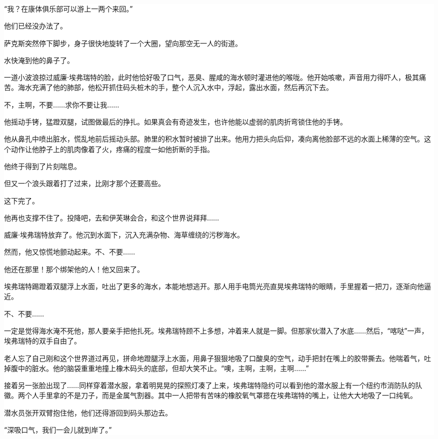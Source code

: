 “我？在康体俱乐部可以游上一两个来回。”

他们已经没办法了。

萨克斯突然停下脚步，身子很快地旋转了一个大圈，望向那空无一人的街道。

水快淹到他的鼻子了。

一道小波浪掠过威廉·埃弗瑞特的脸，此时他恰好吸了口气，恶臭、腥咸的海水顿时灌进他的喉咙。他开始咳嗽，声音用力得吓人，极其痛苦。海水充满了他的肺部，他松开抓住码头桩木的手，整个人沉入水中，浮起，露出水面，然后再沉下去。

不，主啊，不要……求你不要让我……

他摇动手铐，猛蹬双腿，试图做最后的挣扎。如果真会有奇迹发生，也许他能以虚弱的肌肉折弯锁住他的手铐。

他从鼻孔中喷出脏水，慌乱地前后摇动头部。肺里的积水暂时被排了出来。他用力把头向后仰，凑向离他脸部不远的水面上稀薄的空气。这个动作让他脖子上的肌肉像着了火，疼痛的程度一如他折断的手指。

他终于得到了片刻喘息。

但又一个浪头跟着打了过来，比刚才那个还要高些。

这下完了。

他再也支撑不住了。投降吧，去和伊芙琳会合，和这个世界说拜拜……

威廉·埃弗瑞特放弃了。他沉到水面下，沉入充满杂物、海草缠绕的污秽海水。

然而，他又惊慌地颤动起来。不、不要……

他还在那里！那个绑架他的人！他又回来了。

埃弗瑞特踢蹬着双腿浮上水面，吐出了更多的海水，本能地想逃开。那人用手电筒光亮直晃埃弗瑞特的眼睛，手里握着一把刀，逐渐向他逼近。

不、不要……

一定是觉得海水淹不死他，那人要亲手把他扎死。埃弗瑞特顾不上多想，冲着来人就是一脚。但那家伙潜入了水底……然后，“喀哒”一声，埃弗瑞特的双手自由了。

老人忘了自己刚和这个世界道过再见，拼命地蹬腿浮上水面，用鼻子狠狠地吸了口酸臭的空气，动手把封在嘴上的胶带撕去。他喘着气，吐掉腹中的脏水。他的脑袋重重地撞上橡木码头的底部，但却大笑不止。“噢，主啊，主啊，主啊……”

接着另一张脸出现了……同样穿着潜水服，拿着明晃晃的探照灯凑了上来，埃弗瑞特隐约可以看到他的潜水服上有一个纽约市消防队的队徽。两个人手里拿的不是刀子，而是金属气割器。其中一人把带有苦味的橡胶氧气罩摁在埃弗瑞特的嘴上，让他大大地吸了一口纯氧。

潜水员张开双臂抱住他，他们还得游回到码头那边去。

“深吸口气，我们一会儿就到岸了。”


